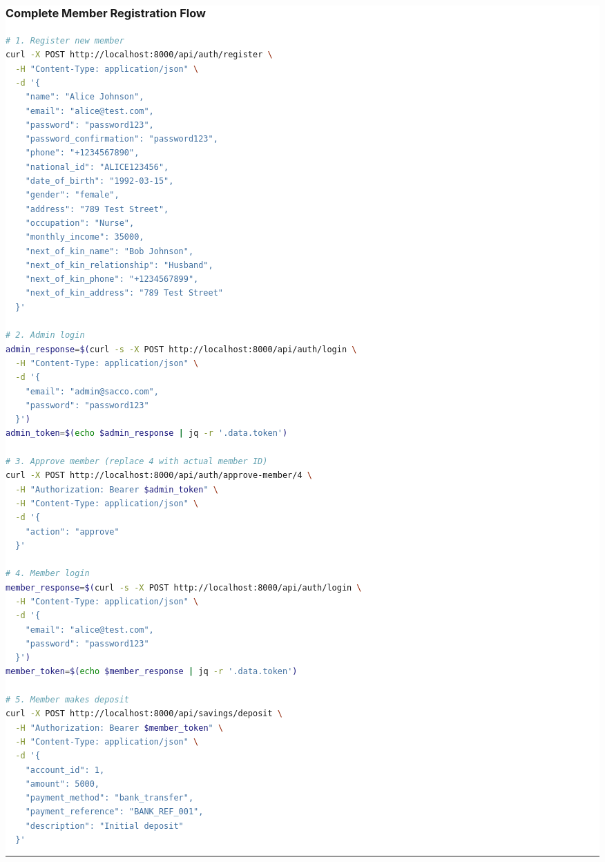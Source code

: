 ### Complete Member Registration Flow
```bash
# 1. Register new member
curl -X POST http://localhost:8000/api/auth/register \
  -H "Content-Type: application/json" \
  -d '{
    "name": "Alice Johnson",
    "email": "alice@test.com",
    "password": "password123",
    "password_confirmation": "password123",
    "phone": "+1234567890",
    "national_id": "ALICE123456",
    "date_of_birth": "1992-03-15",
    "gender": "female",
    "address": "789 Test Street",
    "occupation": "Nurse",
    "monthly_income": 35000,
    "next_of_kin_name": "Bob Johnson",
    "next_of_kin_relationship": "Husband",
    "next_of_kin_phone": "+1234567899",
    "next_of_kin_address": "789 Test Street"
  }'

# 2. Admin login
admin_response=$(curl -s -X POST http://localhost:8000/api/auth/login \
  -H "Content-Type: application/json" \
  -d '{
    "email": "admin@sacco.com",
    "password": "password123"
  }')
admin_token=$(echo $admin_response | jq -r '.data.token')

# 3. Approve member (replace 4 with actual member ID)
curl -X POST http://localhost:8000/api/auth/approve-member/4 \
  -H "Authorization: Bearer $admin_token" \
  -H "Content-Type: application/json" \
  -d '{
    "action": "approve"
  }'

# 4. Member login
member_response=$(curl -s -X POST http://localhost:8000/api/auth/login \
  -H "Content-Type: application/json" \
  -d '{
    "email": "alice@test.com",
    "password": "password123"
  }')
member_token=$(echo $member_response | jq -r '.data.token')

# 5. Member makes deposit
curl -X POST http://localhost:8000/api/savings/deposit \
  -H "Authorization: Bearer $member_token" \
  -H "Content-Type: application/json" \
  -d '{
    "account_id": 1,
    "amount": 5000,
    "payment_method": "bank_transfer",
    "payment_reference": "BANK_REF_001",
    "description": "Initial deposit"
  }'
```

---